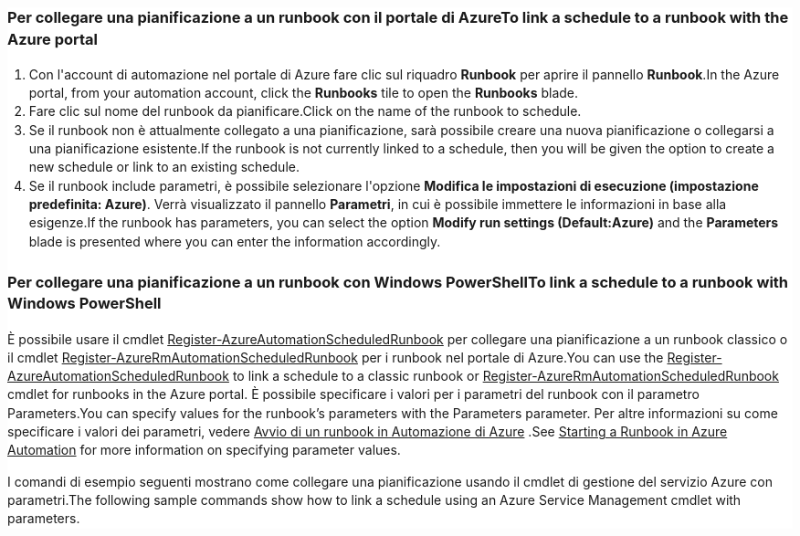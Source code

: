 ### <a name="to-link-a-schedule-to-a-runbook-with-the-azure-portal"></a><span data-ttu-id="6e5d5-149">Per collegare una pianificazione a un runbook con il portale di Azure</span><span class="sxs-lookup"><span data-stu-id="6e5d5-149">To link a schedule to a runbook with the Azure portal</span></span>
1. <span data-ttu-id="6e5d5-150">Con l'account di automazione nel portale di Azure fare clic sul riquadro **Runbook** per aprire il pannello **Runbook**.</span><span class="sxs-lookup"><span data-stu-id="6e5d5-150">In the Azure portal, from your automation account, click the **Runbooks** tile to open the **Runbooks** blade.</span></span>
2. <span data-ttu-id="6e5d5-151">Fare clic sul nome del runbook da pianificare.</span><span class="sxs-lookup"><span data-stu-id="6e5d5-151">Click on the name of the runbook to schedule.</span></span>
3. <span data-ttu-id="6e5d5-152">Se il runbook non è attualmente collegato a una pianificazione, sarà possibile creare una nuova pianificazione o collegarsi a una pianificazione esistente.</span><span class="sxs-lookup"><span data-stu-id="6e5d5-152">If the runbook is not currently linked to a schedule, then you will be given the option to create a new schedule or link to an existing schedule.</span></span>  
4. <span data-ttu-id="6e5d5-153">Se il runbook include parametri, è possibile selezionare l'opzione **Modifica le impostazioni di esecuzione (impostazione predefinita: Azure)**. Verrà visualizzato il pannello **Parametri**, in cui è possibile immettere le informazioni in base alla esigenze.</span><span class="sxs-lookup"><span data-stu-id="6e5d5-153">If the runbook has parameters, you can select the option **Modify run settings (Default:Azure)** and the **Parameters** blade is presented where you can enter the information accordingly.</span></span>  

### <a name="to-link-a-schedule-to-a-runbook-with-windows-powershell"></a><span data-ttu-id="6e5d5-154">Per collegare una pianificazione a un runbook con Windows PowerShell</span><span class="sxs-lookup"><span data-stu-id="6e5d5-154">To link a schedule to a runbook with Windows PowerShell</span></span>
<span data-ttu-id="6e5d5-155">È possibile usare il cmdlet [Register-AzureAutomationScheduledRunbook](http://msdn.microsoft.com/library/azure/dn690265.aspx) per collegare una pianificazione a un runbook classico o il cmdlet [Register-AzureRmAutomationScheduledRunbook](https://msdn.microsoft.com/library/mt603575.aspx) per i runbook nel portale di Azure.</span><span class="sxs-lookup"><span data-stu-id="6e5d5-155">You can use the [Register-AzureAutomationScheduledRunbook](http://msdn.microsoft.com/library/azure/dn690265.aspx) to link a schedule to a classic runbook or [Register-AzureRmAutomationScheduledRunbook](https://msdn.microsoft.com/library/mt603575.aspx) cmdlet for runbooks in the Azure portal.</span></span>  <span data-ttu-id="6e5d5-156">È possibile specificare i valori per i parametri del runbook con il parametro Parameters.</span><span class="sxs-lookup"><span data-stu-id="6e5d5-156">You can specify values for the runbook’s parameters with the Parameters parameter.</span></span> <span data-ttu-id="6e5d5-157">Per altre informazioni su come specificare i valori dei parametri, vedere [Avvio di un runbook in Automazione di Azure](automation-starting-a-runbook.md) .</span><span class="sxs-lookup"><span data-stu-id="6e5d5-157">See [Starting a Runbook in Azure Automation](automation-starting-a-runbook.md) for more information on specifying parameter values.</span></span>

<span data-ttu-id="6e5d5-158">I comandi di esempio seguenti mostrano come collegare una pianificazione usando il cmdlet di gestione del servizio Azure con parametri.</span><span class="sxs-lookup"><span data-stu-id="6e5d5-158">The following sample commands show how to link a schedule using an Azure Service Management cmdlet with parameters.</span></span>
